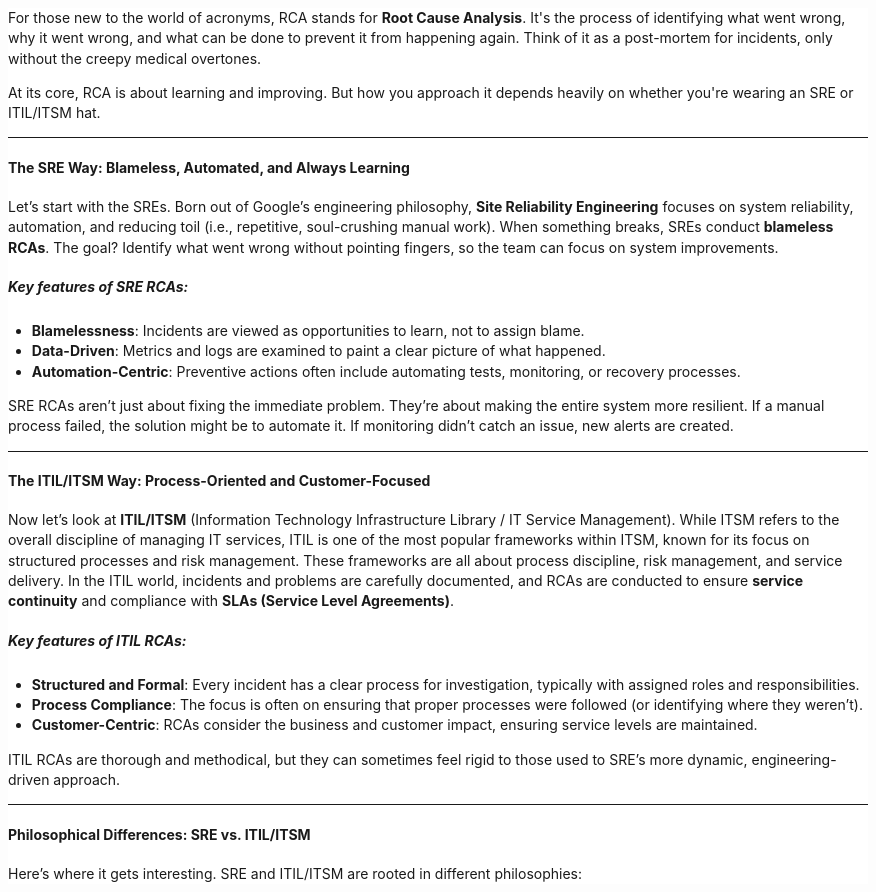 For those new to the world of acronyms, RCA stands for **Root Cause Analysis**. It's the process of identifying what went wrong, why it went wrong, and what can be done to prevent it from happening again. Think of it as a post-mortem for incidents, only without the creepy medical overtones.

At its core, RCA is about learning and improving. But how you approach it depends heavily on whether you're wearing an SRE or ITIL/ITSM hat.

---

#### The SRE Way: Blameless, Automated, and Always Learning

Let’s start with the SREs. Born out of Google’s engineering philosophy, **Site Reliability Engineering** focuses on system reliability, automation, and reducing toil (i.e., repetitive, soul-crushing manual work). When something breaks, SREs conduct **blameless RCAs**. The goal? Identify what went wrong without pointing fingers, so the team can focus on system improvements.

##### Key features of SRE RCAs:
- **Blamelessness**: Incidents are viewed as opportunities to learn, not to assign blame.
- **Data-Driven**: Metrics and logs are examined to paint a clear picture of what happened.
- **Automation-Centric**: Preventive actions often include automating tests, monitoring, or recovery processes.

SRE RCAs aren’t just about fixing the immediate problem. They’re about making the entire system more resilient. If a manual process failed, the solution might be to automate it. If monitoring didn’t catch an issue, new alerts are created.

---

#### The ITIL/ITSM Way: Process-Oriented and Customer-Focused

Now let’s look at **ITIL/ITSM** (Information Technology Infrastructure Library / IT Service Management). While ITSM refers to the overall discipline of managing IT services, ITIL is one of the most popular frameworks within ITSM, known for its focus on structured processes and risk management. These frameworks are all about process discipline, risk management, and service delivery. In the ITIL world, incidents and problems are carefully documented, and RCAs are conducted to ensure **service continuity** and compliance with **SLAs (Service Level Agreements)**.

##### Key features of ITIL RCAs:
- **Structured and Formal**: Every incident has a clear process for investigation, typically with assigned roles and responsibilities.
- **Process Compliance**: The focus is often on ensuring that proper processes were followed (or identifying where they weren’t).
- **Customer-Centric**: RCAs consider the business and customer impact, ensuring service levels are maintained.

ITIL RCAs are thorough and methodical, but they can sometimes feel rigid to those used to SRE’s more dynamic, engineering-driven approach.

---

#### Philosophical Differences: SRE vs. ITIL/ITSM

Here’s where it gets interesting. SRE and ITIL/ITSM are rooted in different philosophies:
